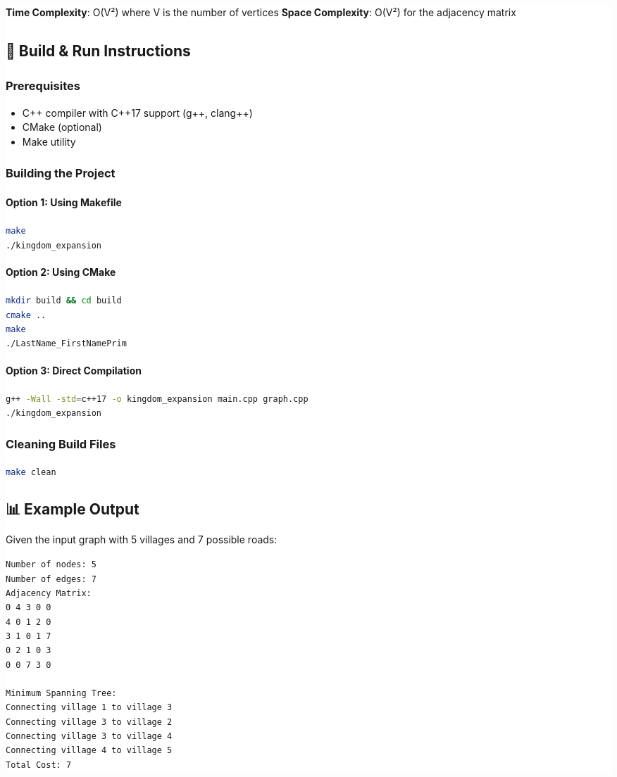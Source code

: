 **Time Complexity**: O(V²) where V is the number of vertices
**Space Complexity**: O(V²) for the adjacency matrix

## 🔧 Build & Run Instructions

### Prerequisites
- C++ compiler with C++17 support (g++, clang++)
- CMake (optional)
- Make utility

### Building the Project

#### Option 1: Using Makefile
```bash
make
./kingdom_expansion
```

#### Option 2: Using CMake
```bash
mkdir build && cd build
cmake ..
make
./LastName_FirstNamePrim
```

#### Option 3: Direct Compilation
```bash
g++ -Wall -std=c++17 -o kingdom_expansion main.cpp graph.cpp
./kingdom_expansion
```

### Cleaning Build Files
```bash
make clean
```

## 📊 Example Output

Given the input graph with 5 villages and 7 possible roads:

```
Number of nodes: 5
Number of edges: 7
Adjacency Matrix:
0 4 3 0 0
4 0 1 2 0
3 1 0 1 7
0 2 1 0 3
0 0 7 3 0

Minimum Spanning Tree:
Connecting village 1 to village 3
Connecting village 3 to village 2
Connecting village 3 to village 4
Connecting village 4 to village 5
Total Cost: 7
```
